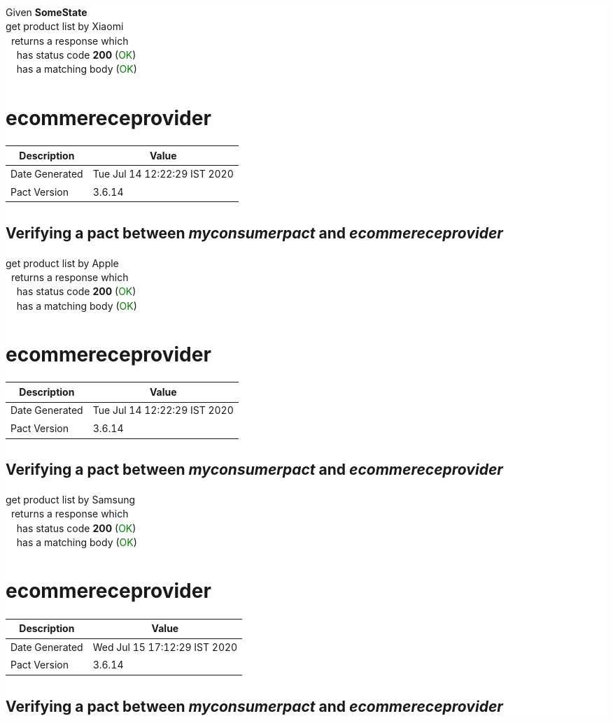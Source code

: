 Given **SomeState**  
get product list by Xiaomi  
&nbsp;&nbsp;returns a response which  
&nbsp;&nbsp;&nbsp;&nbsp;has status code **200** (<span style='color:green'>OK</span>)  
&nbsp;&nbsp;&nbsp;&nbsp;has a matching body (<span style='color:green'>OK</span>)  
# ecommereceprovider

| Description    | Value |
| -------------- | ----- |
| Date Generated | Tue Jul 14 12:22:29 IST 2020 |
| Pact Version   | 3.6.14 |

## Verifying a pact between _myconsumerpact_ and _ecommereceprovider_

get product list by Apple  
&nbsp;&nbsp;returns a response which  
&nbsp;&nbsp;&nbsp;&nbsp;has status code **200** (<span style='color:green'>OK</span>)  
&nbsp;&nbsp;&nbsp;&nbsp;has a matching body (<span style='color:green'>OK</span>)  
# ecommereceprovider

| Description    | Value |
| -------------- | ----- |
| Date Generated | Tue Jul 14 12:22:29 IST 2020 |
| Pact Version   | 3.6.14 |

## Verifying a pact between _myconsumerpact_ and _ecommereceprovider_

get product list by Samsung  
&nbsp;&nbsp;returns a response which  
&nbsp;&nbsp;&nbsp;&nbsp;has status code **200** (<span style='color:green'>OK</span>)  
&nbsp;&nbsp;&nbsp;&nbsp;has a matching body (<span style='color:green'>OK</span>)  
# ecommereceprovider

| Description    | Value |
| -------------- | ----- |
| Date Generated | Wed Jul 15 17:12:29 IST 2020 |
| Pact Version   | 3.6.14 |

## Verifying a pact between _myconsumerpact_ and _ecommereceprovider_
